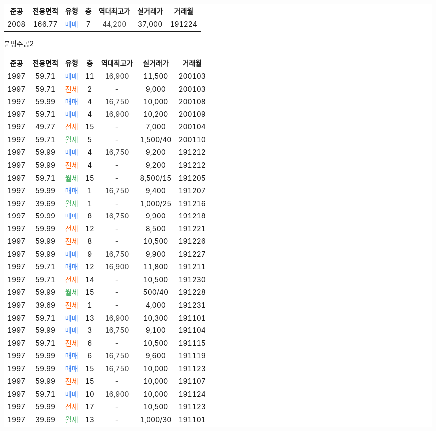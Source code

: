 |준공|전용면적|유형|층|역대최고가|실거래가|거래월|
|:---:|:---:|:---:|:---:|:---:|:---:|:---:|
|2008|166.77|<span style="color:#4285f3">매매</span>|7|<span style="color:#444444">44,200</span>|37,000|191224|

[분평주공2](https://search.naver.com/search.naver?query=%EC%B6%A9%EC%B2%AD%EB%B6%81%EB%8F%84+%EC%B2%AD%EC%A3%BC%EC%8B%9C+%EC%84%9C%EC%9B%90%EA%B5%AC+%EB%B6%84%ED%8F%89%EB%8F%99+%EB%B6%84%ED%8F%89%EC%A3%BC%EA%B3%B52)

|준공|전용면적|유형|층|역대최고가|실거래가|거래월|
|:---:|:---:|:---:|:---:|:---:|:---:|:---:|
|1997|59.71|<span style="color:#4285f3">매매</span>|11|<span style="color:#444444">16,900</span>|11,500|200103|
|1997|59.71|<span style="color:#ff5a00">전세</span>|2|<span style="color:#444444">-</span>|9,000|200103|
|1997|59.99|<span style="color:#4285f3">매매</span>|4|<span style="color:#444444">16,750</span>|10,000|200108|
|1997|59.71|<span style="color:#4285f3">매매</span>|4|<span style="color:#444444">16,900</span>|10,200|200109|
|1997|49.77|<span style="color:#ff5a00">전세</span>|15|<span style="color:#444444">-</span>|7,000|200104|
|1997|59.71|<span style="color:#34a853">월세</span>|5|<span style="color:#444444">-</span>|1,500/40|200110|
|1997|59.99|<span style="color:#4285f3">매매</span>|4|<span style="color:#444444">16,750</span>|9,200|191212|
|1997|59.99|<span style="color:#ff5a00">전세</span>|4|<span style="color:#444444">-</span>|9,200|191212|
|1997|59.71|<span style="color:#34a853">월세</span>|15|<span style="color:#444444">-</span>|8,500/15|191205|
|1997|59.99|<span style="color:#4285f3">매매</span>|1|<span style="color:#444444">16,750</span>|9,400|191207|
|1997|39.69|<span style="color:#34a853">월세</span>|1|<span style="color:#444444">-</span>|1,000/25|191216|
|1997|59.99|<span style="color:#4285f3">매매</span>|8|<span style="color:#444444">16,750</span>|9,900|191218|
|1997|59.99|<span style="color:#ff5a00">전세</span>|12|<span style="color:#444444">-</span>|8,500|191221|
|1997|59.99|<span style="color:#ff5a00">전세</span>|8|<span style="color:#444444">-</span>|10,500|191226|
|1997|59.99|<span style="color:#4285f3">매매</span>|9|<span style="color:#444444">16,750</span>|9,900|191227|
|1997|59.71|<span style="color:#4285f3">매매</span>|12|<span style="color:#444444">16,900</span>|11,800|191211|
|1997|59.71|<span style="color:#ff5a00">전세</span>|14|<span style="color:#444444">-</span>|10,500|191230|
|1997|59.99|<span style="color:#34a853">월세</span>|15|<span style="color:#444444">-</span>|500/40|191228|
|1997|39.69|<span style="color:#ff5a00">전세</span>|1|<span style="color:#444444">-</span>|4,000|191231|
|1997|59.71|<span style="color:#4285f3">매매</span>|13|<span style="color:#444444">16,900</span>|10,300|191101|
|1997|59.99|<span style="color:#4285f3">매매</span>|3|<span style="color:#444444">16,750</span>|9,100|191104|
|1997|59.71|<span style="color:#ff5a00">전세</span>|6|<span style="color:#444444">-</span>|10,500|191115|
|1997|59.99|<span style="color:#4285f3">매매</span>|6|<span style="color:#444444">16,750</span>|9,600|191119|
|1997|59.99|<span style="color:#4285f3">매매</span>|15|<span style="color:#444444">16,750</span>|10,000|191123|
|1997|59.99|<span style="color:#ff5a00">전세</span>|15|<span style="color:#444444">-</span>|10,000|191107|
|1997|59.71|<span style="color:#4285f3">매매</span>|10|<span style="color:#444444">16,900</span>|10,000|191124|
|1997|59.99|<span style="color:#ff5a00">전세</span>|17|<span style="color:#444444">-</span>|10,500|191123|
|1997|39.69|<span style="color:#34a853">월세</span>|13|<span style="color:#444444">-</span>|1,000/30|191101|
